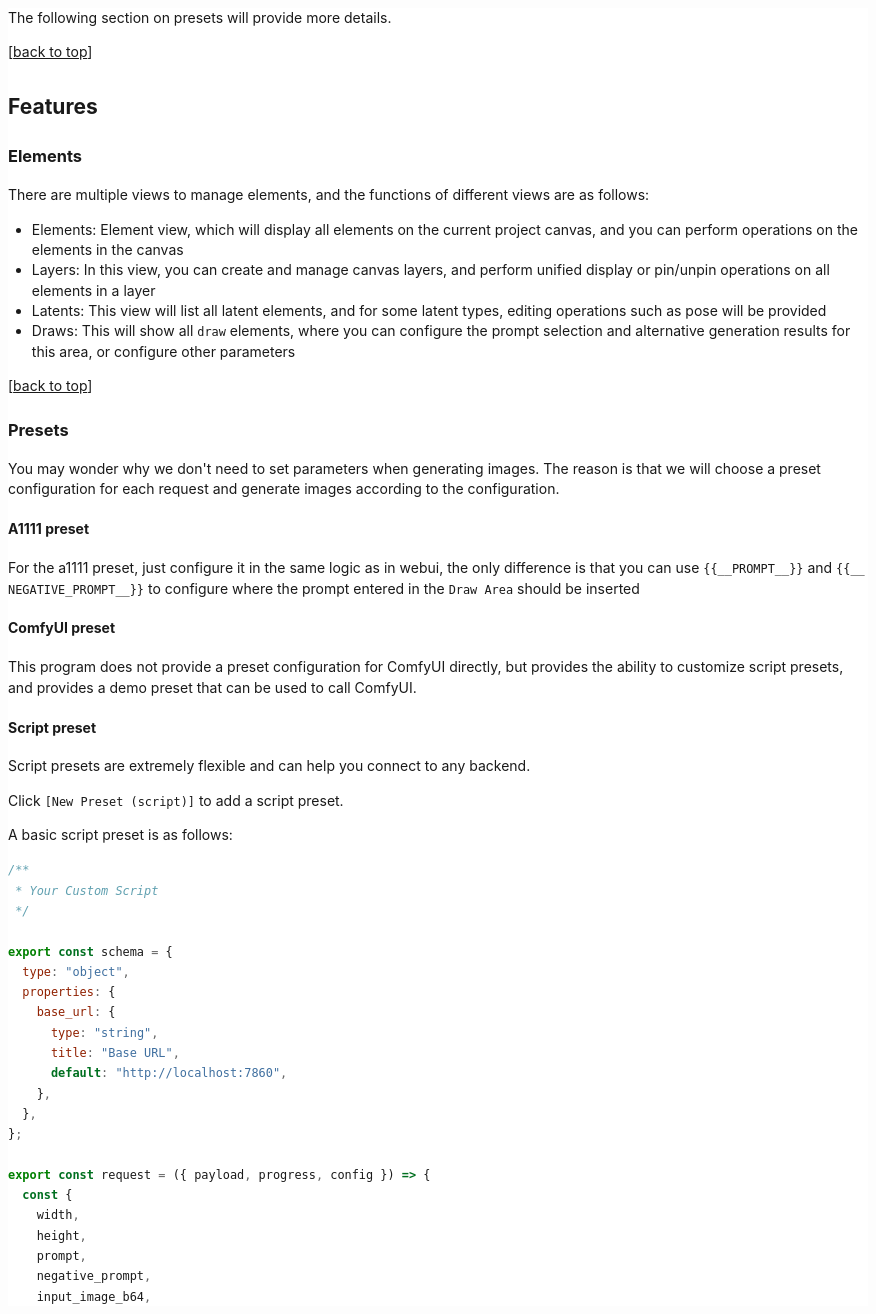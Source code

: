The following section on presets will provide more details.

[[back to top](#WelcomeTop)]

## Features

### Elements

There are multiple views to manage elements, and the functions of different views are as follows:

- Elements: Element view, which will display all elements on the current project canvas, and you can perform operations on the elements in the canvas
- Layers: In this view, you can create and manage canvas layers, and perform unified display or pin/unpin operations on all elements in a layer
- Latents: This view will list all latent elements, and for some latent types, editing operations such as pose will be provided
- Draws: This will show all `draw` elements, where you can configure the prompt selection and alternative generation results for this area, or configure other parameters

[[back to top](#WelcomeTop)]

### Presets

You may wonder why we don't need to set parameters when generating images.
The reason is that we will choose a preset configuration for each request and generate images according to the configuration.

#### A1111 preset
For the a1111 preset, just configure it in the same logic as in webui, the only difference is that you can use `{{__PROMPT__}}` and `{{__NEGATIVE_PROMPT__}}` to configure where the prompt entered in the `Draw Area` should be inserted

#### ComfyUI preset
This program does not provide a preset configuration for ComfyUI directly, but provides the ability to customize script presets, and provides a demo preset that can be used to call ComfyUI.

#### Script preset
Script presets are extremely flexible and can help you connect to any backend.

Click `[New Preset (script)]` to add a script preset.

A basic script preset is as follows:

```js
/**
 * Your Custom Script
 */

export const schema = {
  type: "object",
  properties: {
    base_url: {
      type: "string",
      title: "Base URL",
      default: "http://localhost:7860",
    },
  },
};

export const request = ({ payload, progress, config }) => {
  const {
    width,
    height,
    prompt,
    negative_prompt,
    input_image_b64,
```